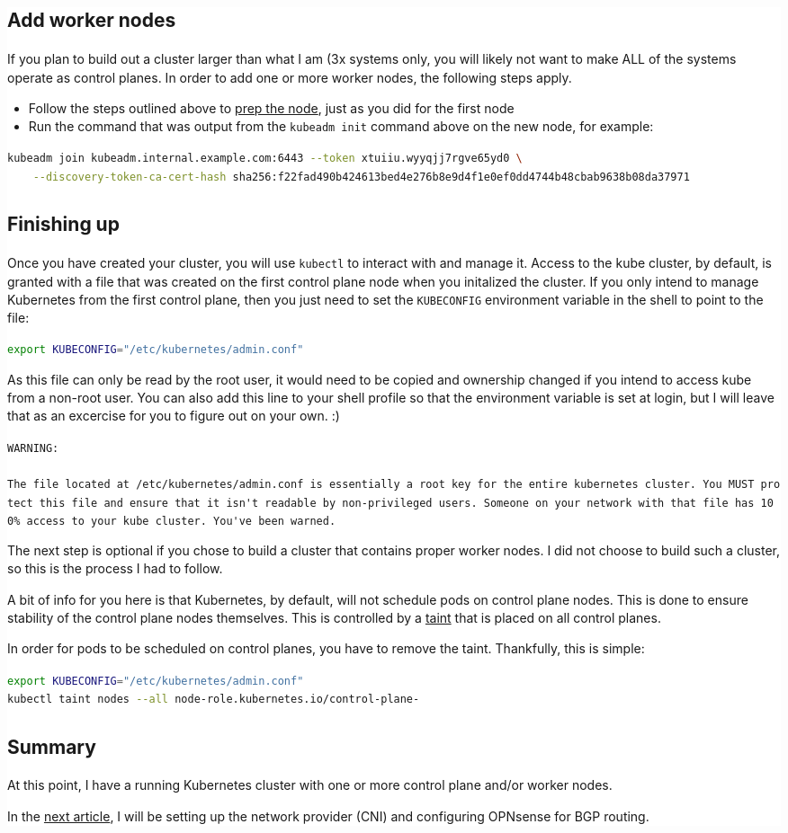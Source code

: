 ## Add worker nodes

If you plan to build out a cluster larger than what I am (3x systems only, you will likely not want to make ALL of the systems operate as control planes. In order to add one or more worker nodes, the following steps apply.

- Follow the steps outlined above to [prep the node](#prep-the-node), just as you did for the first node
- Run the command that was output from the `kubeadm init` command above on the new node, for example:
```bash
kubeadm join kubeadm.internal.example.com:6443 --token xtuiiu.wyyqjj7rgve65yd0 \
	--discovery-token-ca-cert-hash sha256:f22fad490b424613bed4e276b8e9d4f1e0ef0dd4744b48cbab9638b08da37971
```

## Finishing up

Once you have created your cluster, you will use `kubectl` to interact with and manage it. Access to the kube cluster, by default, is granted with a file that was created on the first control plane node when you initalized the cluster. If you only intend to manage Kubernetes from the first control plane, then you just need to set the `KUBECONFIG` environment variable in the shell to point to the file:

```bash
export KUBECONFIG="/etc/kubernetes/admin.conf"
```

As this file can only be read by the root user, it would need to be copied and ownership changed if you intend to access kube from a non-root user. You can also add this line to your shell profile so that the environment variable is set at login, but I will leave that as an excercise for you to figure out on your own. :)

```warning
WARNING:

The file located at /etc/kubernetes/admin.conf is essentially a root key for the entire kubernetes cluster. You MUST protect this file and ensure that it isn't readable by non-privileged users. Someone on your network with that file has 100% access to your kube cluster. You've been warned.
```

The next step is optional if you chose to build a cluster that contains proper worker nodes. I did not choose to build such a cluster, so this is the process I had to follow. 

A bit of info for you here is that Kubernetes, by default, will not schedule pods on control plane nodes. This is done to ensure stability of the control plane nodes themselves. This is controlled by a [taint](https://kubernetes.io/docs/concepts/scheduling-eviction/taint-and-toleration/) that is placed on all control planes. 

In order for pods to be scheduled on control planes, you have to remove the taint. Thankfully, this is simple:

```bash
export KUBECONFIG="/etc/kubernetes/admin.conf"
kubectl taint nodes --all node-role.kubernetes.io/control-plane-
```

## Summary

At this point, I have a running Kubernetes cluster with one or more control plane and/or worker nodes. 

In the [next article](/series/bare-metal-kubernetes/03-networking), I will be setting up the network provider (CNI) and configuring OPNsense for BGP routing.